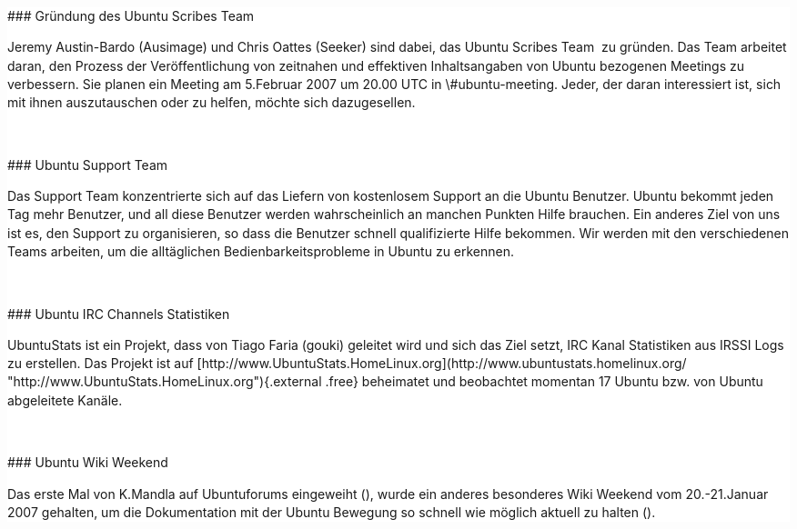 </p>
### Gründung des Ubuntu Scribes Team

</p>
Jeremy Austin-Bardo (Ausimage) und Chris Oattes (Seeker) sind dabei, das
Ubuntu Scribes Team  zu gründen. Das Team arbeitet daran, den Prozess
der Veröffentlichung von zeitnahen und effektiven Inhaltsangaben von
Ubuntu bezogenen Meetings zu verbessern. Sie planen ein Meeting am
5.Februar 2007 um 20.00 UTC in \#ubuntu-meeting. Jeder, der daran
interessiert ist, sich mit ihnen auszutauschen oder zu helfen, möchte
sich dazugesellen.

</p>
 

</p>
### Ubuntu Support Team

</p>
Das Support Team konzentrierte sich auf das Liefern von kostenlosem
Support an die Ubuntu Benutzer. Ubuntu bekommt jeden Tag mehr Benutzer,
und all diese Benutzer werden wahrscheinlich an manchen Punkten Hilfe
brauchen. Ein anderes Ziel von uns ist es, den Support zu organisieren,
so dass die Benutzer schnell qualifizierte Hilfe bekommen. Wir werden
mit den verschiedenen Teams arbeiten, um die alltäglichen
Bedienbarkeitsprobleme in Ubuntu zu erkennen.

</p>
 

</p>
### Ubuntu IRC Channels Statistiken

</p>
UbuntuStats ist ein Projekt, dass von Tiago Faria (gouki) geleitet wird
und sich das Ziel setzt, IRC Kanal Statistiken aus IRSSI Logs zu
erstellen. Das Projekt ist auf
[http://www.UbuntuStats.HomeLinux.org](http://www.ubuntustats.homelinux.org/ "http://www.UbuntuStats.HomeLinux.org"){.external
.free} beheimatet und beobachtet momentan 17 Ubuntu bzw. von Ubuntu
abgeleitete Kanäle.

</p>
 

</p>
### Ubuntu Wiki Weekend

</p>
Das erste Mal von K.Mandla auf Ubuntuforums eingeweiht
(<http://www.ubuntuforums.org/showthread.php?t=319989>), wurde ein
anderes besonderes Wiki Weekend vom 20.-21.Januar 2007 gehalten, um die
Dokumentation mit der Ubuntu Bewegung so schnell wie möglich aktuell zu
halten (<https://help.ubuntu.com/community/WikiTeam/WikiWeekend>).
